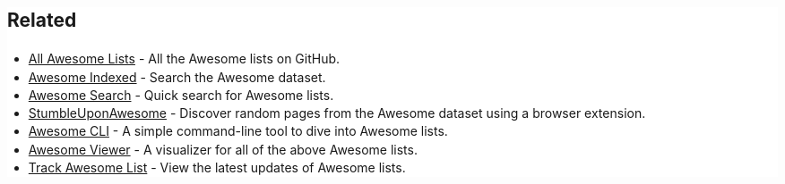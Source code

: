 ## Related

- [All Awesome Lists](https://github.com/topics/awesome) - All the Awesome lists on GitHub.
- [Awesome Indexed](https://awesome-indexed.mathew-davies.co.uk) - Search the Awesome dataset.
- [Awesome Search](https://awesomelists.top) - Quick search for Awesome lists.
- [StumbleUponAwesome](https://github.com/basharovV/StumbleUponAwesome) - Discover random pages from the Awesome dataset using a browser extension.
- [Awesome CLI](https://github.com/umutphp/awesome-cli) - A simple command-line tool to dive into Awesome lists.
- [Awesome Viewer](http://awesome.digitalbunker.dev) - A visualizer for all of the above Awesome lists.
- [Track Awesome List](https://www.trackawesomelist.com) - View the latest updates of Awesome lists.

